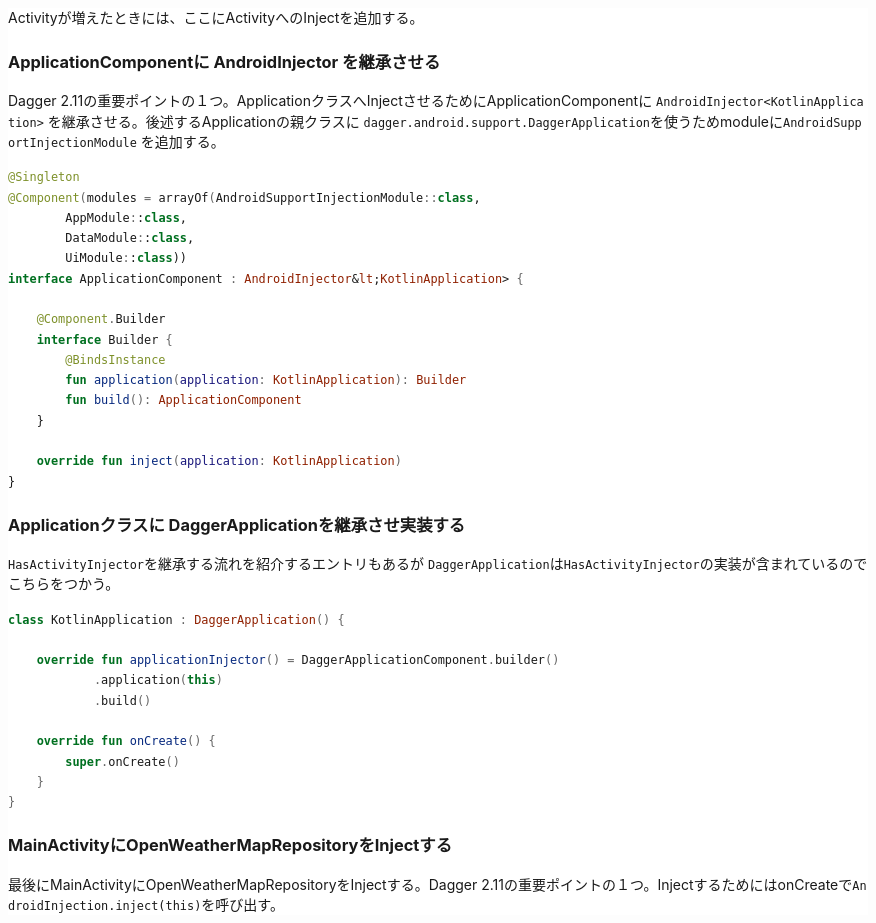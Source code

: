 
Activityが増えたときには、ここにActivityへのInjectを追加する。

### ApplicationComponentに AndroidInjector<kotlinapplication> を継承させる</kotlinapplication>

Dagger 2.11の重要ポイントの１つ。ApplicationクラスへInjectさせるためにApplicationComponentに <code>AndroidInjector&lt;KotlinApplication></code> を継承させる。後述するApplicationの親クラスに <code>dagger.android.support.DaggerApplication</code>を使うためmoduleに<code>AndroidSupportInjectionModule</code> を追加する。

```kotlin
@Singleton
@Component(modules = arrayOf(AndroidSupportInjectionModule::class,
        AppModule::class,
        DataModule::class,
        UiModule::class))
interface ApplicationComponent : AndroidInjector&lt;KotlinApplication> {

    @Component.Builder
    interface Builder {
        @BindsInstance
        fun application(application: KotlinApplication): Builder
        fun build(): ApplicationComponent
    }

    override fun inject(application: KotlinApplication)
}

```


### Applicationクラスに DaggerApplicationを継承させ実装する

<code>HasActivityInjector</code>を継承する流れを紹介するエントリもあるが <code>DaggerApplication</code>は<code>HasActivityInjector</code>の実装が含まれているのでこちらをつかう。

```kotlin
class KotlinApplication : DaggerApplication() {

    override fun applicationInjector() = DaggerApplicationComponent.builder()
            .application(this)
            .build()

    override fun onCreate() {
        super.onCreate()
    }
}

```


### MainActivityにOpenWeatherMapRepositoryをInjectする

最後にMainActivityにOpenWeatherMapRepositoryをInjectする。Dagger 2.11の重要ポイントの１つ。InjectするためにはonCreateで<code>AndroidInjection.inject(this)</code>を呼び出す。
